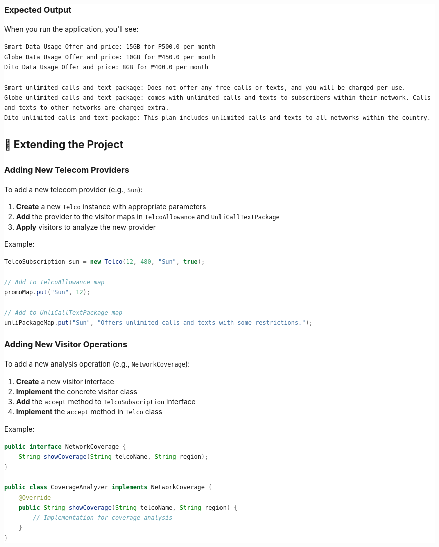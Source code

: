 ### Expected Output

When you run the application, you'll see:

```
Smart Data Usage Offer and price: 15GB for ₱500.0 per month
Globe Data Usage Offer and price: 10GB for ₱450.0 per month
Dito Data Usage Offer and price: 8GB for ₱400.0 per month

Smart unlimited calls and text package: Does not offer any free calls or texts, and you will be charged per use.
Globe unlimited calls and text package: comes with unlimited calls and texts to subscribers within their network. Calls and texts to other networks are charged extra.
Dito unlimited calls and text package: This plan includes unlimited calls and texts to all networks within the country.
```

## 🔧 Extending the Project

### Adding New Telecom Providers

To add a new telecom provider (e.g., `Sun`):

1. **Create** a new `Telco` instance with appropriate parameters
2. **Add** the provider to the visitor maps in `TelcoAllowance` and `UnliCallTextPackage`
3. **Apply** visitors to analyze the new provider

Example:
```java
TelcoSubscription sun = new Telco(12, 480, "Sun", true);

// Add to TelcoAllowance map
promoMap.put("Sun", 12);

// Add to UnliCallTextPackage map
unliPackageMap.put("Sun", "Offers unlimited calls and texts with some restrictions.");
```

### Adding New Visitor Operations

To add a new analysis operation (e.g., `NetworkCoverage`):

1. **Create** a new visitor interface
2. **Implement** the concrete visitor class
3. **Add** the `accept` method to `TelcoSubscription` interface
4. **Implement** the `accept` method in `Telco` class

Example:
```java
public interface NetworkCoverage {
    String showCoverage(String telcoName, String region);
}

public class CoverageAnalyzer implements NetworkCoverage {
    @Override
    public String showCoverage(String telcoName, String region) {
        // Implementation for coverage analysis
    }
}
```
